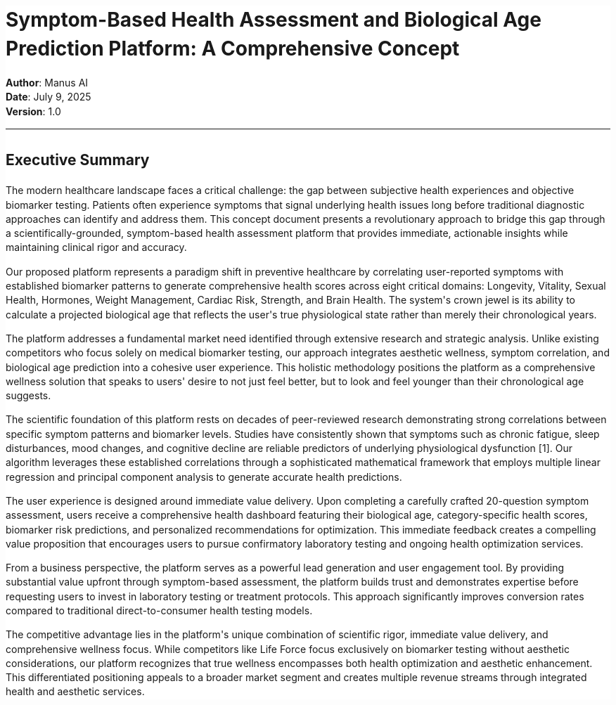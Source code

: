 # Symptom-Based Health Assessment and Biological Age Prediction Platform: A Comprehensive Concept

**Author**: Manus AI  
**Date**: July 9, 2025  
**Version**: 1.0

---

## Executive Summary

The modern healthcare landscape faces a critical challenge: the gap between subjective health experiences and objective biomarker testing. Patients often experience symptoms that signal underlying health issues long before traditional diagnostic approaches can identify and address them. This concept document presents a revolutionary approach to bridge this gap through a scientifically-grounded, symptom-based health assessment platform that provides immediate, actionable insights while maintaining clinical rigor and accuracy.

Our proposed platform represents a paradigm shift in preventive healthcare by correlating user-reported symptoms with established biomarker patterns to generate comprehensive health scores across eight critical domains: Longevity, Vitality, Sexual Health, Hormones, Weight Management, Cardiac Risk, Strength, and Brain Health. The system's crown jewel is its ability to calculate a projected biological age that reflects the user's true physiological state rather than merely their chronological years.

The platform addresses a fundamental market need identified through extensive research and strategic analysis. Unlike existing competitors who focus solely on medical biomarker testing, our approach integrates aesthetic wellness, symptom correlation, and biological age prediction into a cohesive user experience. This holistic methodology positions the platform as a comprehensive wellness solution that speaks to users' desire to not just feel better, but to look and feel younger than their chronological age suggests.

The scientific foundation of this platform rests on decades of peer-reviewed research demonstrating strong correlations between specific symptom patterns and biomarker levels. Studies have consistently shown that symptoms such as chronic fatigue, sleep disturbances, mood changes, and cognitive decline are reliable predictors of underlying physiological dysfunction [1]. Our algorithm leverages these established correlations through a sophisticated mathematical framework that employs multiple linear regression and principal component analysis to generate accurate health predictions.

The user experience is designed around immediate value delivery. Upon completing a carefully crafted 20-question symptom assessment, users receive a comprehensive health dashboard featuring their biological age, category-specific health scores, biomarker risk predictions, and personalized recommendations for optimization. This immediate feedback creates a compelling value proposition that encourages users to pursue confirmatory laboratory testing and ongoing health optimization services.

From a business perspective, the platform serves as a powerful lead generation and user engagement tool. By providing substantial value upfront through symptom-based assessment, the platform builds trust and demonstrates expertise before requesting users to invest in laboratory testing or treatment protocols. This approach significantly improves conversion rates compared to traditional direct-to-consumer health testing models.

The competitive advantage lies in the platform's unique combination of scientific rigor, immediate value delivery, and comprehensive wellness focus. While competitors like Life Force focus exclusively on biomarker testing without aesthetic considerations, our platform recognizes that true wellness encompasses both health optimization and aesthetic enhancement. This differentiated positioning appeals to a broader market segment and creates multiple revenue streams through integrated health and aesthetic services.
